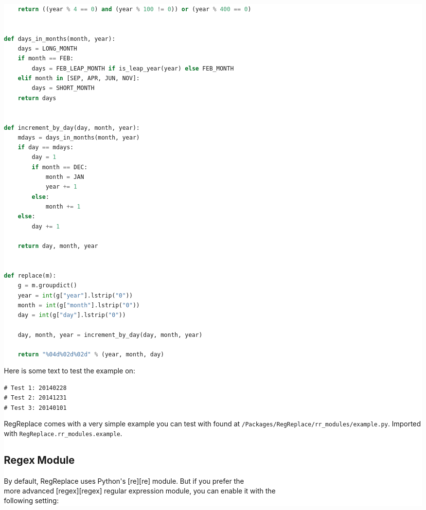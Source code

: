 ```python
    return ((year % 4 == 0) and (year % 100 != 0)) or (year % 400 == 0)


def days_in_months(month, year):
    days = LONG_MONTH
    if month == FEB:
        days = FEB_LEAP_MONTH if is_leap_year(year) else FEB_MONTH
    elif month in [SEP, APR, JUN, NOV]:
        days = SHORT_MONTH
    return days


def increment_by_day(day, month, year):
    mdays = days_in_months(month, year)
    if day == mdays:
        day = 1
        if month == DEC:
            month = JAN
            year += 1
        else:
            month += 1
    else:
        day += 1

    return day, month, year


def replace(m):
    g = m.groupdict()
    year = int(g["year"].lstrip("0"))
    month = int(g["month"].lstrip("0"))
    day = int(g["day"].lstrip("0"))

    day, month, year = increment_by_day(day, month, year)

    return "%04d%02d%02d" % (year, month, day)
```

Here is some text to test the example on:

```
# Test 1: 20140228
# Test 2: 20141231
# Test 3: 20140101
```

RegReplace comes with a very simple example you can test with found at `/Packages/RegReplace/rr_modules/example.py`.  Imported with `RegReplace.rr_modules.example`.

## Regex Module

By default, RegReplace uses Python's [re][re] module.  But if you prefer the  
more advanced [regex][regex] regular expression module, you can enable it with the  
following setting:
